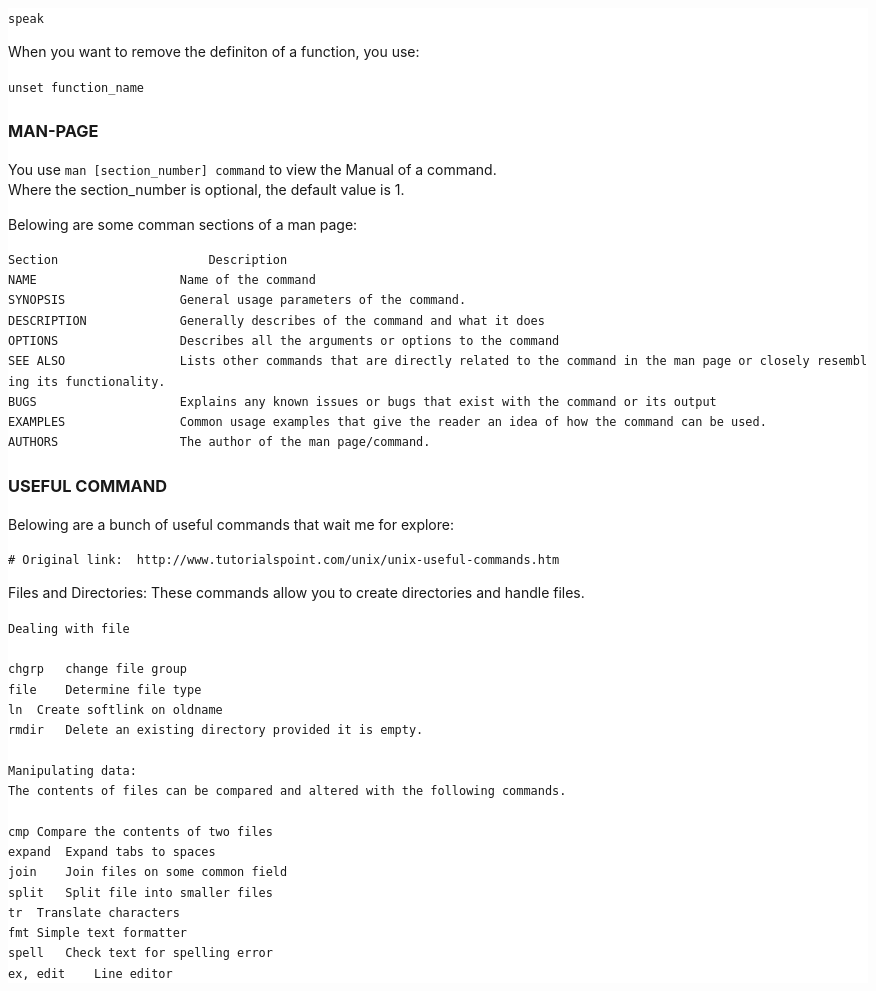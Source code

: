     speak


When you want to remove the definiton of a function, you use:

    unset function_name


### MAN-PAGE

You use `man [section_number] command` to view the Manual of a command.  
Where the section\_number is optional, the default value is 1.  

Belowing are some comman sections of a man page:

    Section                     Description
    NAME                    Name of the command
    SYNOPSIS                General usage parameters of the command.
    DESCRIPTION             Generally describes of the command and what it does
    OPTIONS                 Describes all the arguments or options to the command
    SEE ALSO                Lists other commands that are directly related to the command in the man page or closely resembling its functionality.
    BUGS                    Explains any known issues or bugs that exist with the command or its output
    EXAMPLES                Common usage examples that give the reader an idea of how the command can be used.
    AUTHORS                 The author of the man page/command.


### USEFUL COMMAND

Belowing are a bunch of useful commands that wait me for explore:

    # Original link:  http://www.tutorialspoint.com/unix/unix-useful-commands.htm

Files and Directories:
These commands allow you to create directories and handle files.

    Dealing with file

    chgrp   change file group
    file    Determine file type
    ln  Create softlink on oldname
    rmdir   Delete an existing directory provided it is empty.

    Manipulating data:
    The contents of files can be compared and altered with the following commands.

    cmp Compare the contents of two files
    expand  Expand tabs to spaces
    join    Join files on some common field
    split   Split file into smaller files
    tr  Translate characters
    fmt Simple text formatter
    spell   Check text for spelling error
    ex, edit    Line editor
